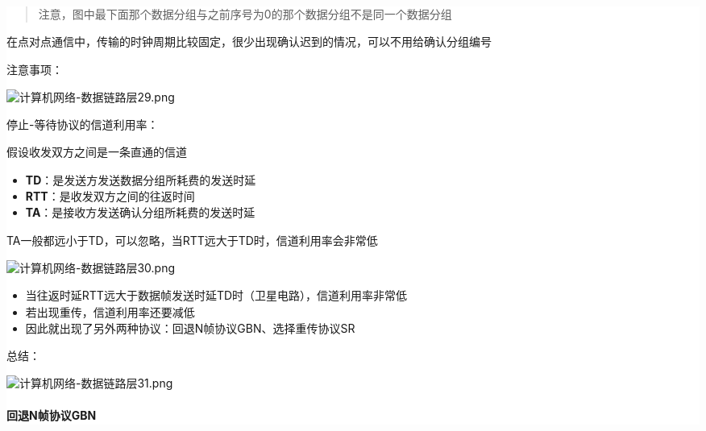    > 注意，图中最下面那个数据分组与之前序号为0的那个数据分组不是同一个数据分组

   在点对点通信中，传输的时钟周期比较固定，很少出现确认迟到的情况，可以不用给确认分组编号

注意事项：

![计算机网络-数据链路层29.png](https://zhf-picture.oss-cn-qingdao.aliyuncs.com/my-img/计算机网络-数据链路层29.png)

停止-等待协议的信道利用率：

假设收发双方之间是一条直通的信道

- **TD**：是发送方发送数据分组所耗费的发送时延
- **RTT**：是收发双方之间的往返时间
- **TA**：是接收方发送确认分组所耗费的发送时延

TA一般都远小于TD，可以忽略，当RTT远大于TD时，信道利用率会非常低

![计算机网络-数据链路层30.png](https://zhf-picture.oss-cn-qingdao.aliyuncs.com/my-img/计算机网络-数据链路层30.png)

- 当往返时延RTT远大于数据帧发送时延TD时（卫星电路），信道利用率非常低
- 若出现重传，信道利用率还要减低
- 因此就出现了另外两种协议：回退N帧协议GBN、选择重传协议SR

总结：

![计算机网络-数据链路层31.png](https://zhf-picture.oss-cn-qingdao.aliyuncs.com/my-img/计算机网络-数据链路层31.png)

#### 回退N帧协议GBN



